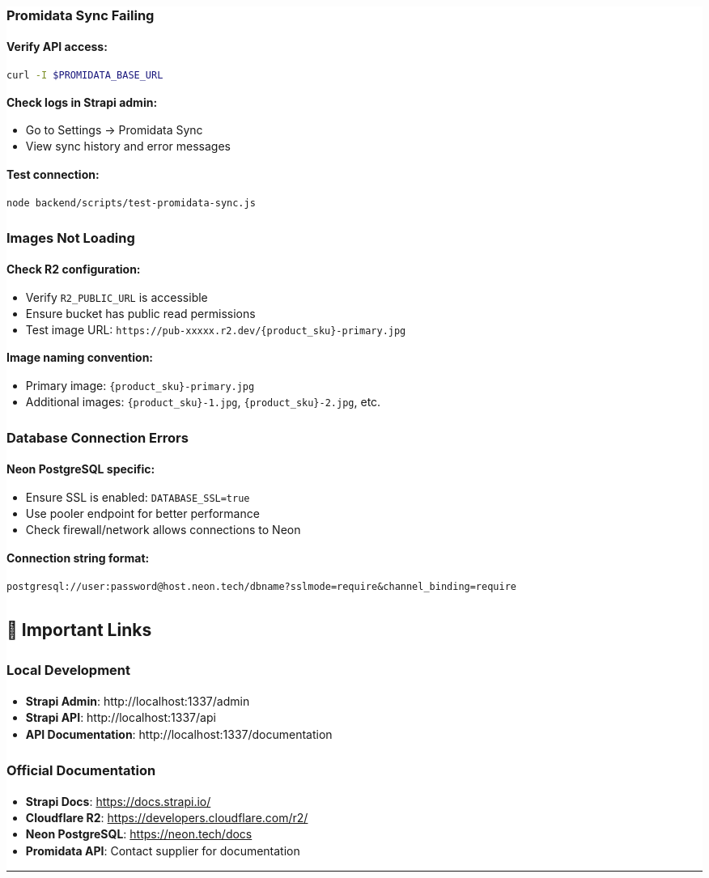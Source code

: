 ### Promidata Sync Failing

**Verify API access:**
```bash
curl -I $PROMIDATA_BASE_URL
```

**Check logs in Strapi admin:**
- Go to Settings → Promidata Sync
- View sync history and error messages

**Test connection:**
```bash
node backend/scripts/test-promidata-sync.js
```

### Images Not Loading

**Check R2 configuration:**
- Verify `R2_PUBLIC_URL` is accessible
- Ensure bucket has public read permissions
- Test image URL: `https://pub-xxxxx.r2.dev/{product_sku}-primary.jpg`

**Image naming convention:**
- Primary image: `{product_sku}-primary.jpg`
- Additional images: `{product_sku}-1.jpg`, `{product_sku}-2.jpg`, etc.

### Database Connection Errors

**Neon PostgreSQL specific:**
- Ensure SSL is enabled: `DATABASE_SSL=true`
- Use pooler endpoint for better performance
- Check firewall/network allows connections to Neon

**Connection string format:**
```
postgresql://user:password@host.neon.tech/dbname?sslmode=require&channel_binding=require
```

## 🔗 Important Links

### Local Development
- **Strapi Admin**: http://localhost:1337/admin
- **Strapi API**: http://localhost:1337/api
- **API Documentation**: http://localhost:1337/documentation

### Official Documentation
- **Strapi Docs**: https://docs.strapi.io/
- **Cloudflare R2**: https://developers.cloudflare.com/r2/
- **Neon PostgreSQL**: https://neon.tech/docs
- **Promidata API**: Contact supplier for documentation

---
